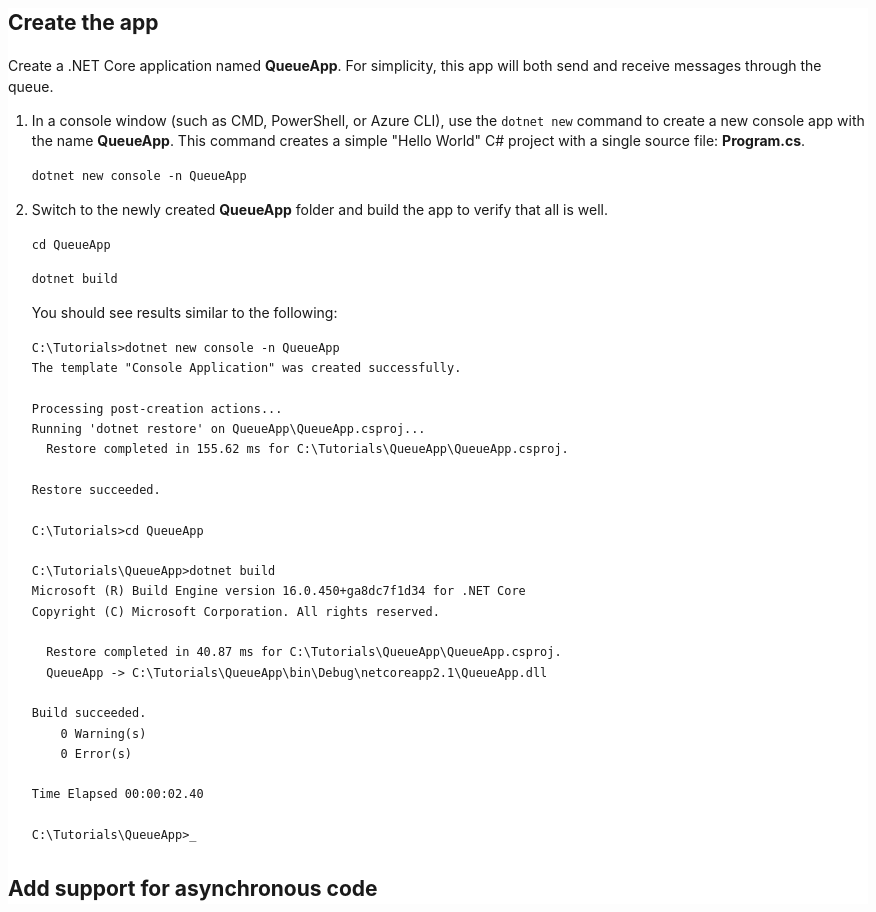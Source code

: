 ## Create the app

Create a .NET Core application named **QueueApp**. For simplicity, this app will both send and receive messages through the queue.

1. In a console window (such as CMD, PowerShell, or Azure CLI), use the `dotnet new` command to create a new console app with the name **QueueApp**. This command creates a simple "Hello World" C# project with a single source file: **Program.cs**.

   ```console
   dotnet new console -n QueueApp
   ```

2. Switch to the newly created **QueueApp** folder and build the app to verify that all is well.

   ```console
   cd QueueApp
   ```

   ```console
   dotnet build
   ```

   You should see results similar to the following:

   ```output
   C:\Tutorials>dotnet new console -n QueueApp
   The template "Console Application" was created successfully.

   Processing post-creation actions...
   Running 'dotnet restore' on QueueApp\QueueApp.csproj...
     Restore completed in 155.62 ms for C:\Tutorials\QueueApp\QueueApp.csproj.

   Restore succeeded.

   C:\Tutorials>cd QueueApp

   C:\Tutorials\QueueApp>dotnet build
   Microsoft (R) Build Engine version 16.0.450+ga8dc7f1d34 for .NET Core
   Copyright (C) Microsoft Corporation. All rights reserved.

     Restore completed in 40.87 ms for C:\Tutorials\QueueApp\QueueApp.csproj.
     QueueApp -> C:\Tutorials\QueueApp\bin\Debug\netcoreapp2.1\QueueApp.dll

   Build succeeded.
       0 Warning(s)
       0 Error(s)

   Time Elapsed 00:00:02.40

   C:\Tutorials\QueueApp>_
   ```

## Add support for asynchronous code
